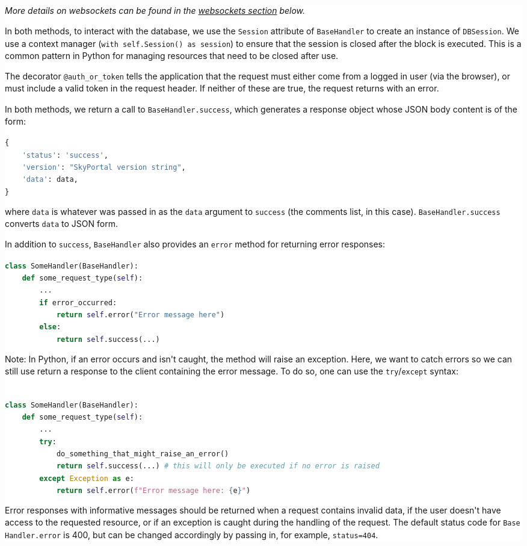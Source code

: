 *More details on websockets can be found in the [websockets section](#websockets) below.*

In both methods, to interact with the database, we use the `Session` attribute of `BaseHandler` to create an instance of `DBSession`. We use a context manager (`with self.Session() as session`) to ensure that the session is closed after the block is executed. This is a common pattern in Python for managing resources that need to be closed after use.

The decorator `@auth_or_token` tells the application that the request must either come from a logged in user (via the browser), or must include a valid token in the request header. If neither of these are true, the request returns with an error.

In both methods, we return a call to `BaseHandler.success`, which generates a response object whose JSON body content is of the form:

``` python
{
    'status': 'success',
    'version': "SkyPortal version string",
    'data': data,
}
```

where `data` is whatever was passed in as the `data` argument to `success` (the comments list, in this case). `BaseHandler.success` converts `data` to JSON form.

In addition to `success`, `BaseHandler` also provides an `error` method for returning error responses:

``` python
class SomeHandler(BaseHandler):
    def some_request_type(self):
        ...
        if error_occurred:
            return self.error("Error message here")
        else:
            return self.success(...)
```

Note: In Python, if an error occurs and isn't caught, the method will raise an exception. Here, we want to catch errors so we can still use return a response to the client containing the error message. To do so, one can use the `try`/`except` syntax:

``` python

class SomeHandler(BaseHandler):
    def some_request_type(self):
        ...
        try:
            do_something_that_might_raise_an_error()
            return self.success(...) # this will only be executed if no error is raised
        except Exception as e:
            return self.error(f"Error message here: {e}")
```

Error responses with informative messages should be returned when a request contains invalid data, if the user doesn't have access to the requested resource, or if an exception is caught during the handling of the request. The default status code for `BaseHandler.error` is 400, but can be changed accordingly by passing in, for example, `status=404`.
